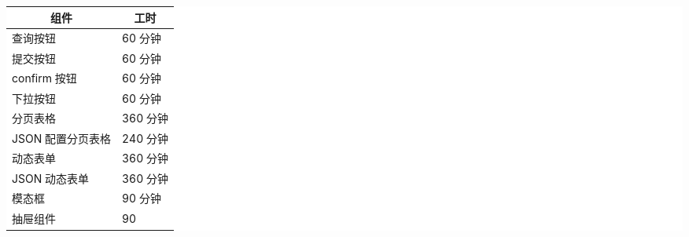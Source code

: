<table><thead><tr><th data-style="color: rgb(0, 0, 0); line-height: 1.5em; letter-spacing: 0em; background: none 0% 0% / auto no-repeat scroll padding-box border-box rgb(240, 240, 240); width: auto; height: auto; border-top-width: 1px; border-color: rgba(204, 204, 204, 0.4); border-radius: 0px; min-width: 85px; text-align: left;">组件</th><th data-style="color: rgb(0, 0, 0); line-height: 1.5em; letter-spacing: 0em; background: none 0% 0% / auto no-repeat scroll padding-box border-box rgb(240, 240, 240); width: auto; height: auto; border-top-width: 1px; border-color: rgba(204, 204, 204, 0.4); border-radius: 0px; min-width: 85px; text-align: left;">工时</th></tr></thead><tbody><tr data-style="color: rgb(0, 0, 0); background-attachment: scroll; background-clip: border-box; background-color: rgb(255, 255, 255); background-image: none; background-origin: padding-box; background-position: 0% 0%; background-size: auto; width: auto; height: auto;"><td data-style="font-size: 14px; min-width: 85px; border-color: rgba(204, 204, 204, 0.4); border-radius: 0px;">查询按钮</td><td data-style="font-size: 14px; min-width: 85px; border-color: rgba(204, 204, 204, 0.4); border-radius: 0px;">60 分钟</td></tr><tr data-style="color: rgb(0, 0, 0); background-attachment: scroll; background-clip: border-box; background-color: rgb(248, 248, 248); background-image: none; background-origin: padding-box; background-position: 0% 0%; background-size: auto; width: auto; height: auto;"><td data-style="font-size: 14px; min-width: 85px; border-color: rgba(204, 204, 204, 0.4); border-radius: 0px;">提交按钮</td><td data-style="font-size: 14px; min-width: 85px; border-color: rgba(204, 204, 204, 0.4); border-radius: 0px;">60 分钟</td></tr><tr data-style="color: rgb(0, 0, 0); background-attachment: scroll; background-clip: border-box; background-color: rgb(255, 255, 255); background-image: none; background-origin: padding-box; background-position: 0% 0%; background-size: auto; width: auto; height: auto;"><td data-style="font-size: 14px; min-width: 85px; border-color: rgba(204, 204, 204, 0.4); border-radius: 0px;">confirm 按钮</td><td data-style="font-size: 14px; min-width: 85px; border-color: rgba(204, 204, 204, 0.4); border-radius: 0px;">60 分钟</td></tr><tr data-style="color: rgb(0, 0, 0); background-attachment: scroll; background-clip: border-box; background-color: rgb(248, 248, 248); background-image: none; background-origin: padding-box; background-position: 0% 0%; background-size: auto; width: auto; height: auto;"><td data-style="font-size: 14px; min-width: 85px; border-color: rgba(204, 204, 204, 0.4); border-radius: 0px;">下拉按钮</td><td data-style="font-size: 14px; min-width: 85px; border-color: rgba(204, 204, 204, 0.4); border-radius: 0px;">60 分钟</td></tr><tr data-style="color: rgb(0, 0, 0); background-attachment: scroll; background-clip: border-box; background-color: rgb(255, 255, 255); background-image: none; background-origin: padding-box; background-position: 0% 0%; background-size: auto; width: auto; height: auto;"><td data-style="font-size: 14px; min-width: 85px; border-color: rgba(204, 204, 204, 0.4); border-radius: 0px;">分页表格</td><td data-style="font-size: 14px; min-width: 85px; border-color: rgba(204, 204, 204, 0.4); border-radius: 0px;">360 分钟</td></tr><tr data-style="color: rgb(0, 0, 0); background-attachment: scroll; background-clip: border-box; background-color: rgb(248, 248, 248); background-image: none; background-origin: padding-box; background-position: 0% 0%; background-size: auto; width: auto; height: auto;"><td data-style="font-size: 14px; min-width: 85px; border-color: rgba(204, 204, 204, 0.4); border-radius: 0px;">JSON 配置分页表格</td><td data-style="font-size: 14px; min-width: 85px; border-color: rgba(204, 204, 204, 0.4); border-radius: 0px;">240 分钟</td></tr><tr data-style="color: rgb(0, 0, 0); background-attachment: scroll; background-clip: border-box; background-color: rgb(255, 255, 255); background-image: none; background-origin: padding-box; background-position: 0% 0%; background-size: auto; width: auto; height: auto;"><td data-style="font-size: 14px; min-width: 85px; border-color: rgba(204, 204, 204, 0.4); border-radius: 0px;">动态表单</td><td data-style="font-size: 14px; min-width: 85px; border-color: rgba(204, 204, 204, 0.4); border-radius: 0px;">360 分钟</td></tr><tr data-style="color: rgb(0, 0, 0); background-attachment: scroll; background-clip: border-box; background-color: rgb(248, 248, 248); background-image: none; background-origin: padding-box; background-position: 0% 0%; background-size: auto; width: auto; height: auto;"><td data-style="font-size: 14px; min-width: 85px; border-color: rgba(204, 204, 204, 0.4); border-radius: 0px;">JSON 动态表单</td><td data-style="font-size: 14px; min-width: 85px; border-color: rgba(204, 204, 204, 0.4); border-radius: 0px;">360 分钟</td></tr><tr data-style="color: rgb(0, 0, 0); background-attachment: scroll; background-clip: border-box; background-color: rgb(255, 255, 255); background-image: none; background-origin: padding-box; background-position: 0% 0%; background-size: auto; width: auto; height: auto;"><td data-style="font-size: 14px; min-width: 85px; border-color: rgba(204, 204, 204, 0.4); border-radius: 0px;">模态框</td><td data-style="font-size: 14px; min-width: 85px; border-color: rgba(204, 204, 204, 0.4); border-radius: 0px;">90 分钟</td></tr><tr data-style="color: rgb(0, 0, 0); background-attachment: scroll; background-clip: border-box; background-color: rgb(248, 248, 248); background-image: none; background-origin: padding-box; background-position: 0% 0%; background-size: auto; width: auto; height: auto;"><td data-style="font-size: 14px; min-width: 85px; border-color: rgba(204, 204, 204, 0.4); border-radius: 0px;">抽屉组件</td><td data-style="font-size: 14px; min-width: 85px; border-color: rgba(204, 204, 204, 0.4); border-radius: 0px;">90